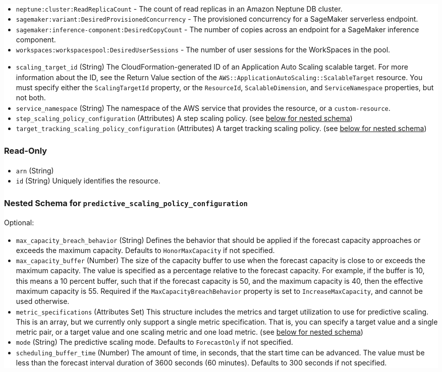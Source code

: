   +   ``neptune:cluster:ReadReplicaCount`` - The count of read replicas in an Amazon Neptune DB cluster.
  +   ``sagemaker:variant:DesiredProvisionedConcurrency`` - The provisioned concurrency for a SageMaker serverless endpoint.
  +   ``sagemaker:inference-component:DesiredCopyCount`` - The number of copies across an endpoint for a SageMaker inference component.
  +   ``workspaces:workspacespool:DesiredUserSessions`` - The number of user sessions for the WorkSpaces in the pool.
- `scaling_target_id` (String) The CloudFormation-generated ID of an Application Auto Scaling scalable target. For more information about the ID, see the Return Value section of the ``AWS::ApplicationAutoScaling::ScalableTarget`` resource.
  You must specify either the ``ScalingTargetId`` property, or the ``ResourceId``, ``ScalableDimension``, and ``ServiceNamespace`` properties, but not both.
- `service_namespace` (String) The namespace of the AWS service that provides the resource, or a ``custom-resource``.
- `step_scaling_policy_configuration` (Attributes) A step scaling policy. (see [below for nested schema](#nestedatt--step_scaling_policy_configuration))
- `target_tracking_scaling_policy_configuration` (Attributes) A target tracking scaling policy. (see [below for nested schema](#nestedatt--target_tracking_scaling_policy_configuration))

### Read-Only

- `arn` (String)
- `id` (String) Uniquely identifies the resource.

<a id="nestedatt--predictive_scaling_policy_configuration"></a>
### Nested Schema for `predictive_scaling_policy_configuration`

Optional:

- `max_capacity_breach_behavior` (String) Defines the behavior that should be applied if the forecast capacity approaches or exceeds the maximum capacity. Defaults to ``HonorMaxCapacity`` if not specified.
- `max_capacity_buffer` (Number) The size of the capacity buffer to use when the forecast capacity is close to or exceeds the maximum capacity. The value is specified as a percentage relative to the forecast capacity. For example, if the buffer is 10, this means a 10 percent buffer, such that if the forecast capacity is 50, and the maximum capacity is 40, then the effective maximum capacity is 55. 
 Required if the ``MaxCapacityBreachBehavior`` property is set to ``IncreaseMaxCapacity``, and cannot be used otherwise.
- `metric_specifications` (Attributes Set) This structure includes the metrics and target utilization to use for predictive scaling. 
 This is an array, but we currently only support a single metric specification. That is, you can specify a target value and a single metric pair, or a target value and one scaling metric and one load metric. (see [below for nested schema](#nestedatt--predictive_scaling_policy_configuration--metric_specifications))
- `mode` (String) The predictive scaling mode. Defaults to ``ForecastOnly`` if not specified.
- `scheduling_buffer_time` (Number) The amount of time, in seconds, that the start time can be advanced. 
 The value must be less than the forecast interval duration of 3600 seconds (60 minutes). Defaults to 300 seconds if not specified.

